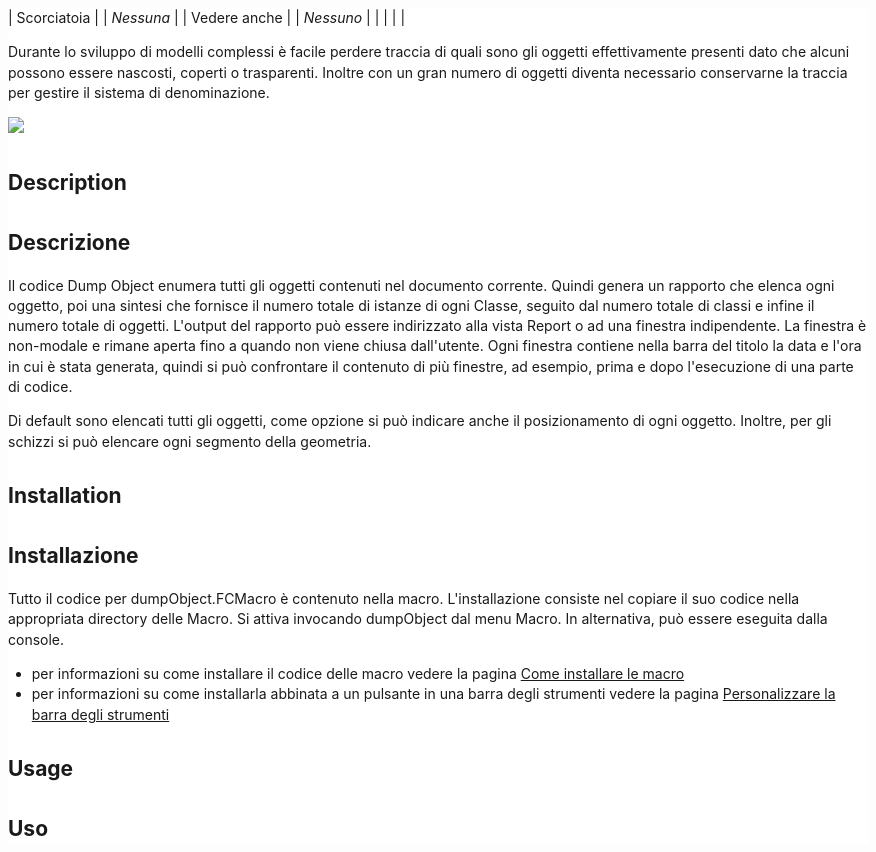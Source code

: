 | Scorciatoia                                                                                                                                                                                                                                                                                                                                          |
| _Nessuna_                                                                                                                                                                                                                                                                                                                                            |
| Vedere anche                                                                                                                                                                                                                                                                                                                                         |
| _Nessuno_                                                                                                                                                                                                                                                                                                                                            |
|                                                                                                                                                                                                                                                                                                                                                      |
|                                                                                                                                                                                                                                                                                                                                                      |

Durante lo sviluppo di modelli complessi è facile perdere traccia di quali sono gli oggetti effettivamente presenti dato che alcuni possono essere nascosti, coperti o trasparenti. Inoltre con un gran numero di oggetti diventa necessario conservarne la traccia per gestire il sistema di denominazione.

![](/images/DumpObjectsScreenSnapshot.jpg)

## Description

## Descrizione

Il codice Dump Object enumera tutti gli oggetti contenuti nel documento corrente. Quindi genera un rapporto che elenca ogni oggetto, poi una sintesi che fornisce il numero totale di istanze di ogni Classe, seguito dal numero totale di classi e infine il numero totale di oggetti. L'output del rapporto può essere indirizzato alla vista Report o ad una finestra indipendente. La finestra è non-modale e rimane aperta fino a quando non viene chiusa dall'utente. Ogni finestra contiene nella barra del titolo la data e l'ora in cui è stata generata, quindi si può confrontare il contenuto di più finestre, ad esempio, prima e dopo l'esecuzione di una parte di codice.

Di default sono elencati tutti gli oggetti, come opzione si può indicare anche il posizionamento di ogni oggetto. Inoltre, per gli schizzi si può elencare ogni segmento della geometria.

## Installation

## Installazione

Tutto il codice per dumpObject.FCMacro è contenuto nella macro. L'installazione consiste nel copiare il suo codice nella appropriata directory delle Macro. Si attiva invocando dumpObject dal menu Macro. In alternativa, può essere eseguita dalla console.

- per informazioni su come installare il codice delle macro vedere la pagina [Come installare le macro](/How_to_install_macros/it "How to install macros/it")
- per informazioni su come installarla abbinata a un pulsante in una barra degli strumenti vedere la pagina [Personalizzare la barra degli strumenti](/Customize_Toolbars/it "Customize Toolbars/it")

## Usage

## Uso
